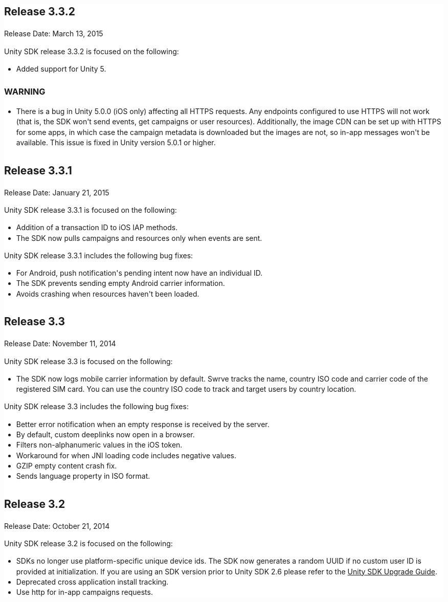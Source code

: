 Release 3.3.2
-
Release Date: March 13, 2015

Unity SDK release 3.3.2 is focused on the following:

* Added support for Unity 5.

### WARNING

* There is a bug in Unity 5.0.0 (iOS only) affecting all HTTPS requests. Any endpoints configured to use HTTPS will not work (that is, the SDK won't send events, get campaigns or user resources). Additionally, the image CDN can be set up with HTTPS for some apps, in which case the campaign metadata is downloaded but the images are not, so in-app messages won't be available. This issue is fixed in Unity version 5.0.1 or higher.

Release 3.3.1
-
Release Date: January 21, 2015

Unity SDK release 3.3.1 is focused on the following:

* Addition of a transaction ID to iOS IAP methods.
* The SDK now pulls campaigns and resources only when events are sent.

Unity SDK release 3.3.1 includes the following bug fixes:

* For Android, push notification's pending intent now have an individual ID.
* The SDK prevents sending empty Android carrier information.
* Avoids crashing when resources haven't been loaded.

Release 3.3
-
Release Date: November 11, 2014

Unity SDK release 3.3 is focused on the following:

* The SDK now logs mobile carrier information by default. Swrve tracks the name, country ISO code and carrier code of the registered SIM card. You can use the country ISO code to track and target users by country location.

Unity SDK release 3.3 includes the following bug fixes:

* Better error notification when an empty response is received by the server.
* By default, custom deeplinks now open in a browser.
* Filters non-alphanumeric values in the iOS token.
* Workaround for when JNI loading code includes negative values.
* GZIP empty content crash fix.
* Sends language property in ISO format.

Release 3.2
-
Release Date: October 21, 2014

Unity SDK release 3.2 is focused on the following:

* SDKs no longer use platform-specific unique device ids. The SDK now generates a random UUID if no custom user ID is provided at initialization. If you are using an SDK version prior to Unity SDK 2.6 please refer to the [Unity SDK Upgrade Guide](/docs/upgrade_guide.md).
* Deprecated cross application install tracking.
* Use http for in-app campaigns requests.
